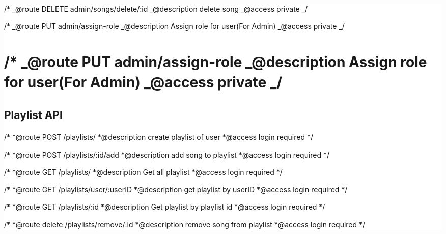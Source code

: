 /\*
_@route DELETE admin/songs/delete/:id
_@description delete song
_@access private
_/

/\*
_@route PUT admin/assign-role
_@description Assign role for user(For Admin)
_@access private
_/

/\*
_@route PUT admin/assign-role
_@description Assign role for user(For Admin)
_@access private
_/
=======
  Playlist API
- 
/*
 *@route POST /playlists/
 *@description create playlist of user
 *@access login required
 */

/*
 *@route POST /playlists/:id/add
 *@description add song to playlist
 *@access login required
 */


/*
 *@route GET /playlists/
 *@description Get all playlist
 *@access login required
 */


/*
 *@route GET /playlists/user/:userID
 *@description get playlist by userID
 *@access login required
 */

/*
 *@route GET /playlists/:id
 *@description Get playlist by playlist id
 *@access login required
 */


/*
 *@route delete /playlists/remove/:id
 *@description remove song from playlist
 *@access login required
 */
